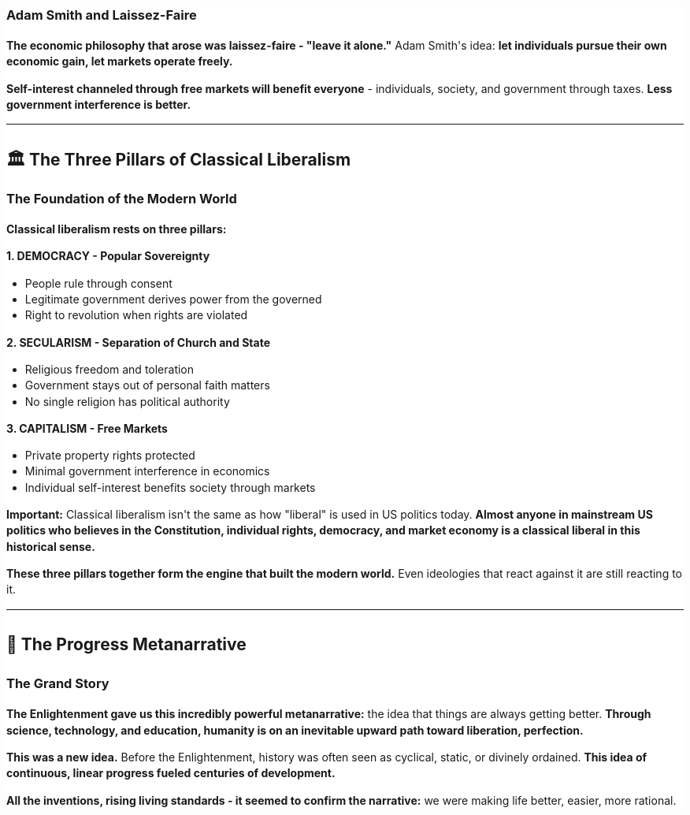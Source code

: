 ### Adam Smith and Laissez-Faire

**The economic philosophy that arose was laissez-faire - "leave it alone."** Adam Smith's idea: **let individuals pursue their own economic gain, let markets operate freely.**

**Self-interest channeled through free markets will benefit everyone** - individuals, society, and government through taxes. **Less government interference is better.**

---

## 🏛️ The Three Pillars of Classical Liberalism

### The Foundation of the Modern World

**Classical liberalism rests on three pillars:**

**1. DEMOCRACY - Popular Sovereignty**
- People rule through consent
- Legitimate government derives power from the governed
- Right to revolution when rights are violated

**2. SECULARISM - Separation of Church and State**
- Religious freedom and toleration
- Government stays out of personal faith matters
- No single religion has political authority

**3. CAPITALISM - Free Markets**
- Private property rights protected
- Minimal government interference in economics
- Individual self-interest benefits society through markets

**Important:** Classical liberalism isn't the same as how "liberal" is used in US politics today. **Almost anyone in mainstream US politics who believes in the Constitution, individual rights, democracy, and market economy is a classical liberal in this historical sense.**

**These three pillars together form the engine that built the modern world.** Even ideologies that react against it are still reacting to it.

---

## 🚀 The Progress Metanarrative

### The Grand Story

**The Enlightenment gave us this incredibly powerful metanarrative:** the idea that things are always getting better. **Through science, technology, and education, humanity is on an inevitable upward path toward liberation, perfection.**

**This was a new idea.** Before the Enlightenment, history was often seen as cyclical, static, or divinely ordained. **This idea of continuous, linear progress fueled centuries of development.**

**All the inventions, rising living standards - it seemed to confirm the narrative:** we were making life better, easier, more rational.
